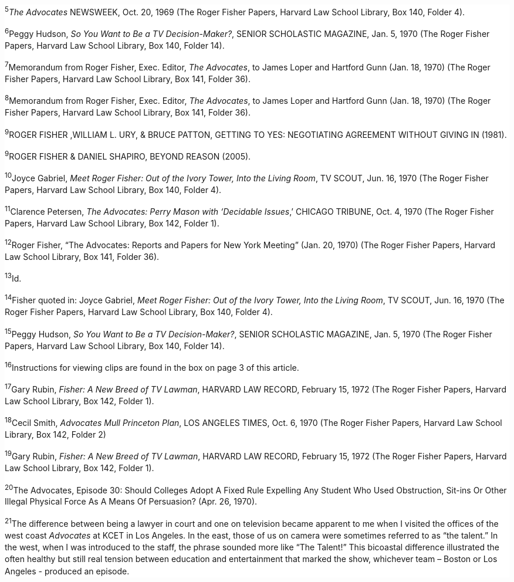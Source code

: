 <a name="footnote-5"></a><sup>5</sup>*The Advocates* NEWSWEEK, Oct. 20, 1969 (The Roger Fisher Papers, Harvard Law School Library, Box 140, Folder 4).

<a name="footnote-6"></a><sup>6</sup>Peggy Hudson, *So You Want to Be a TV Decision-Maker?*, SENIOR SCHOLASTIC MAGAZINE, Jan. 5, 1970 (The Roger Fisher Papers, Harvard Law School Library, Box 140, Folder 14).

<a name="footnote-7"></a><sup>7</sup>Memorandum from Roger Fisher, Exec. Editor, *The Advocates*, to James Loper and Hartford Gunn (Jan. 18, 1970) (The Roger Fisher Papers, Harvard Law School Library, Box 141, Folder 36).

<a name="footnote-8"></a><sup>8</sup>Memorandum from Roger Fisher, Exec. Editor, *The Advocates*, to James Loper and Hartford Gunn (Jan. 18, 1970) (The Roger Fisher Papers, Harvard Law School Library, Box 141, Folder 36). 

<a name="footnote-9"></a><sup>9</sup>ROGER FISHER ,WILLIAM L. URY, & BRUCE PATTON, GETTING TO YES: NEGOTIATING AGREEMENT WITHOUT GIVING IN (1981).

<a name="footnote-9"></a><sup>9</sup>ROGER FISHER & DANIEL SHAPIRO, BEYOND REASON (2005).

<a name="footnote-10"></a><sup>10</sup>Joyce Gabriel, *Meet Roger Fisher: Out of the Ivory Tower, Into the Living Room*, TV SCOUT, Jun. 16, 1970 (The Roger Fisher Papers, Harvard Law School Library, Box 140, Folder 4). 

<a name="footnote-11"></a><sup>11</sup>Clarence Petersen, *The Advocates: Perry Mason with ‘Decidable Issues*,’ CHICAGO TRIBUNE, Oct. 4, 1970 (The Roger Fisher Papers, Harvard Law School Library, Box 142, Folder 1).

<a name="footnote-12"></a><sup>12</sup>Roger Fisher, “The Advocates: Reports and Papers for New York Meeting” (Jan. 20, 1970) (The Roger Fisher Papers, Harvard Law School Library, Box 141, Folder 36). 

<a name="footnote-13"></a><sup>13</sup>Id.  

<a name="footnote-14"></a><sup>14</sup>Fisher quoted in: Joyce Gabriel, *Meet Roger Fisher: Out of the Ivory Tower, Into the Living Room*, TV SCOUT, Jun. 16, 1970 (The Roger Fisher Papers, Harvard Law School Library, Box 140, Folder 4).

<a name="footnote-15"></a><sup>15</sup>Peggy Hudson, *So You Want to Be a TV Decision-Maker?*, SENIOR SCHOLASTIC MAGAZINE, Jan. 5, 1970 (The Roger Fisher Papers, Harvard Law School Library, Box 140, Folder 14).

<a name="footnote-16"></a><sup>16</sup>Instructions for viewing clips are found in the box on page 3 of this article. 

<a name="footnote-17"></a><sup>17</sup>Gary Rubin, *Fisher: A New Breed of TV Lawman*, HARVARD LAW RECORD, February 15, 1972 (The Roger Fisher Papers, Harvard Law School Library, Box 142, Folder 1).

<a name="footnote-18"></a><sup>18</sup>Cecil Smith, *Advocates Mull Princeton Plan*, LOS ANGELES TIMES, Oct. 6, 1970 (The Roger Fisher Papers, Harvard Law School Library, Box 142, Folder 2)

<a name="footnote-19"></a><sup>19</sup>Gary Rubin, *Fisher: A New Breed of TV Lawman*, HARVARD LAW RECORD, February 15, 1972 (The Roger Fisher Papers, Harvard Law School Library, Box 142, Folder 1). 

<a name="footnote-20"></a><sup>20</sup>The Advocates, Episode 30: Should Colleges Adopt A Fixed Rule Expelling Any Student Who Used Obstruction, Sit-ins Or Other Illegal Physical Force As A Means Of Persuasion? (Apr. 26, 1970).

<a name="footnote-21"></a><sup>21</sup>The difference between being a lawyer in court and one on television became apparent to me when I visited the offices of the west coast *Advocates* at KCET in Los Angeles. In the east, those of us on camera were sometimes referred to as “the talent.” In the west, when I was introduced to the staff, the phrase sounded more like “The Talent!” This bicoastal difference illustrated the often healthy but still real tension between education and entertainment that marked the show, whichever team – Boston or Los Angeles - produced an episode.
